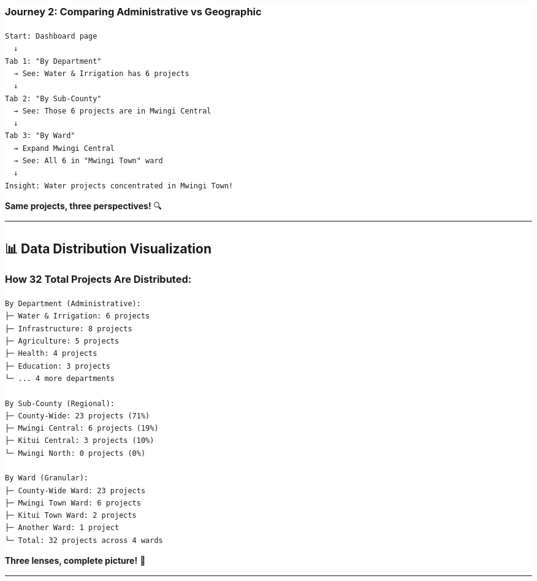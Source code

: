 ### **Journey 2: Comparing Administrative vs Geographic**

```
Start: Dashboard page
  ↓
Tab 1: "By Department" 
  → See: Water & Irrigation has 6 projects
  ↓
Tab 2: "By Sub-County"
  → See: Those 6 projects are in Mwingi Central
  ↓
Tab 3: "By Ward"
  → Expand Mwingi Central
  → See: All 6 in "Mwingi Town" ward
  ↓
Insight: Water projects concentrated in Mwingi Town!
```

**Same projects, three perspectives!** 🔍

---

## 📊 Data Distribution Visualization

### **How 32 Total Projects Are Distributed:**

```
By Department (Administrative):
├─ Water & Irrigation: 6 projects
├─ Infrastructure: 8 projects
├─ Agriculture: 5 projects
├─ Health: 4 projects
├─ Education: 3 projects
└─ ... 4 more departments

By Sub-County (Regional):
├─ County-Wide: 23 projects (71%)
├─ Mwingi Central: 6 projects (19%)
├─ Kitui Central: 3 projects (10%)
└─ Mwingi North: 0 projects (0%)

By Ward (Granular):
├─ County-Wide Ward: 23 projects
├─ Mwingi Town Ward: 6 projects
├─ Kitui Town Ward: 2 projects
├─ Another Ward: 1 project
└─ Total: 32 projects across 4 wards
```

**Three lenses, complete picture!** 📸

---

